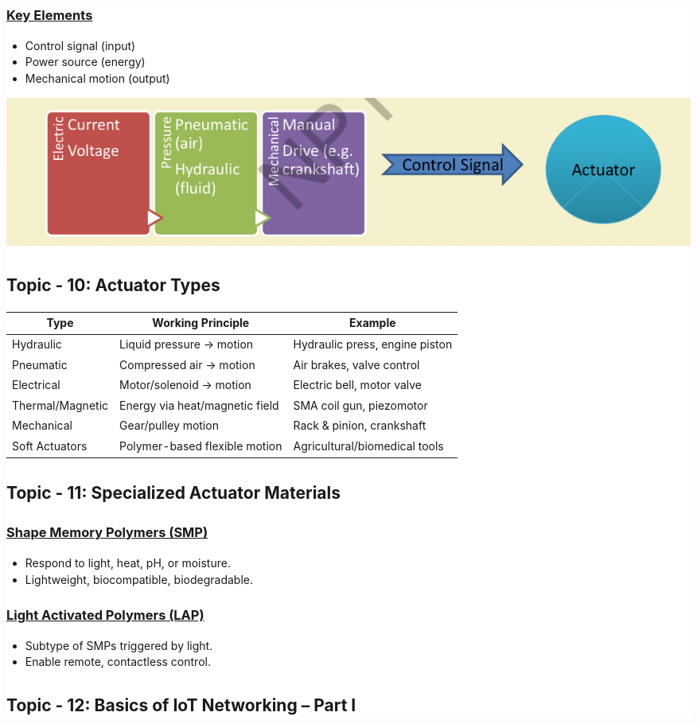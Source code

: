 ### <u>Key Elements</u>

- Control signal (input)
- Power source (energy)
- Mechanical motion (output)

![Actuation Energy Conversion](./media/image7.png)



## **Topic - 10: Actuator Types**

| Type | Working Principle | Example |
|-------|--------------------|----------|
| Hydraulic | Liquid pressure → motion | Hydraulic press, engine piston |
| Pneumatic | Compressed air → motion | Air brakes, valve control |
| Electrical | Motor/solenoid → motion | Electric bell, motor valve |
| Thermal/Magnetic | Energy via heat/magnetic field | SMA coil gun, piezomotor |
| Mechanical | Gear/pulley motion | Rack & pinion, crankshaft |
| Soft Actuators | Polymer-based flexible motion | Agricultural/biomedical tools |



## **Topic - 11: Specialized Actuator Materials**

### <u>Shape Memory Polymers (SMP)</u>

- Respond to light, heat, pH, or moisture.
- Lightweight, biocompatible, biodegradable.


### <u>Light Activated Polymers (LAP)</u>

  - Subtype of SMPs triggered by light.
  - Enable remote, contactless control.



## **Topic - 12: Basics of IoT Networking – Part I**

